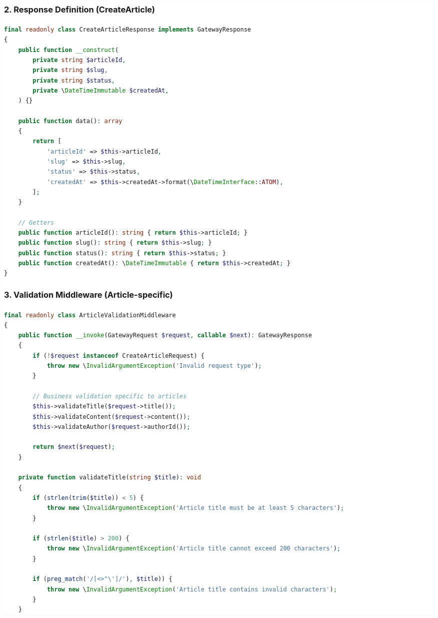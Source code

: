 ### 2. Response Definition (CreateArticle)

```php
final readonly class CreateArticleResponse implements GatewayResponse
{
    public function __construct(
        private string $articleId,
        private string $slug,
        private string $status,
        private \DateTimeImmutable $createdAt,
    ) {}

    public function data(): array
    {
        return [
            'articleId' => $this->articleId,
            'slug' => $this->slug,
            'status' => $this->status,
            'createdAt' => $this->createdAt->format(\DateTimeInterface::ATOM),
        ];
    }

    // Getters
    public function articleId(): string { return $this->articleId; }
    public function slug(): string { return $this->slug; }
    public function status(): string { return $this->status; }
    public function createdAt(): \DateTimeImmutable { return $this->createdAt; }
}
```

### 3. Validation Middleware (Article-specific)

```php
final readonly class ArticleValidationMiddleware
{
    public function __invoke(GatewayRequest $request, callable $next): GatewayResponse
    {
        if (!$request instanceof CreateArticleRequest) {
            throw new \InvalidArgumentException('Invalid request type');
        }

        // Business validation specific to articles
        $this->validateTitle($request->title());
        $this->validateContent($request->content());
        $this->validateAuthor($request->authorId());

        return $next($request);
    }

    private function validateTitle(string $title): void
    {
        if (strlen(trim($title)) < 5) {
            throw new \InvalidArgumentException('Article title must be at least 5 characters');
        }
        
        if (strlen($title) > 200) {
            throw new \InvalidArgumentException('Article title cannot exceed 200 characters');
        }
        
        if (preg_match('/[<>"\']/'), $title)) {
            throw new \InvalidArgumentException('Article title contains invalid characters');
        }
    }

```